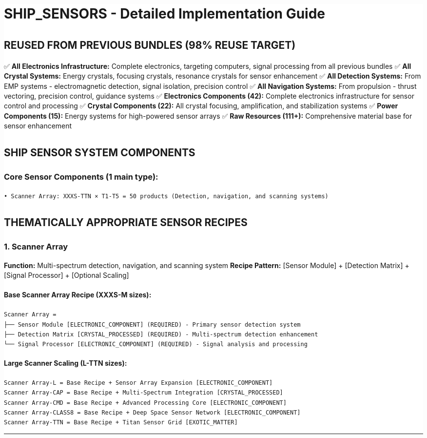 # SHIP_SENSORS - Detailed Implementation Guide

## **REUSED FROM PREVIOUS BUNDLES (98% REUSE TARGET)**
✅ **All Electronics Infrastructure:** Complete electronics, targeting computers, signal processing from all previous bundles
✅ **All Crystal Systems:** Energy crystals, focusing crystals, resonance crystals for sensor enhancement
✅ **All Detection Systems:** From EMP systems - electromagnetic detection, signal isolation, precision control
✅ **All Navigation Systems:** From propulsion - thrust vectoring, precision control, guidance systems
✅ **Electronics Components (42):** Complete electronics infrastructure for sensor control and processing
✅ **Crystal Components (22):** All crystal focusing, amplification, and stabilization systems
✅ **Power Components (15):** Energy systems for high-powered sensor arrays
✅ **Raw Resources (111+):** Comprehensive material base for sensor enhancement

## **SHIP SENSOR SYSTEM COMPONENTS**

### **Core Sensor Components (1 main type):**
```
• Scanner Array: XXXS-TTN × T1-T5 = 50 products (Detection, navigation, and scanning systems)
```

## **THEMATICALLY APPROPRIATE SENSOR RECIPES**

### **1. Scanner Array**
**Function:** Multi-spectrum detection, navigation, and scanning system
**Recipe Pattern:** [Sensor Module] + [Detection Matrix] + [Signal Processor] + [Optional Scaling]

#### **Base Scanner Array Recipe (XXXS-M sizes):**
```
Scanner Array = 
├── Sensor Module [ELECTRONIC_COMPONENT] (REQUIRED) - Primary sensor detection system
├── Detection Matrix [CRYSTAL_PROCESSED] (REQUIRED) - Multi-spectrum detection enhancement
└── Signal Processor [ELECTRONIC_COMPONENT] (REQUIRED) - Signal analysis and processing
```

#### **Large Scanner Scaling (L-TTN sizes):**
```
Scanner Array-L = Base Recipe + Sensor Array Expansion [ELECTRONIC_COMPONENT]
Scanner Array-CAP = Base Recipe + Multi-Spectrum Integration [CRYSTAL_PROCESSED]
Scanner Array-CMD = Base Recipe + Advanced Processing Core [ELECTRONIC_COMPONENT]
Scanner Array-CLASS8 = Base Recipe + Deep Space Sensor Network [ELECTRONIC_COMPONENT]
Scanner Array-TTN = Base Recipe + Titan Sensor Grid [EXOTIC_MATTER]
```

---
